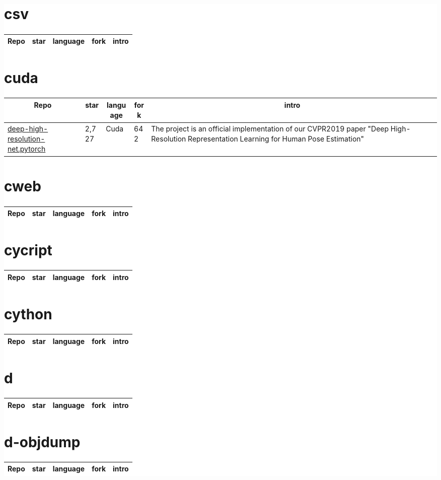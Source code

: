 
# csv

Repo|star|language|fork|intro
-|-|-|-|-



# cuda

Repo|star|language|fork|intro
-|-|-|-|-
[deep-high-resolution-net.pytorch](https://github.com/leoxiaobin/deep-high-resolution-net.pytorch)|2,727|Cuda|642|The project is an official implementation of our CVPR2019 paper "Deep High-Resolution Representation Learning for Human Pose Estimation"


# cweb

Repo|star|language|fork|intro
-|-|-|-|-



# cycript

Repo|star|language|fork|intro
-|-|-|-|-



# cython

Repo|star|language|fork|intro
-|-|-|-|-



# d

Repo|star|language|fork|intro
-|-|-|-|-



# d-objdump

Repo|star|language|fork|intro
-|-|-|-|-


